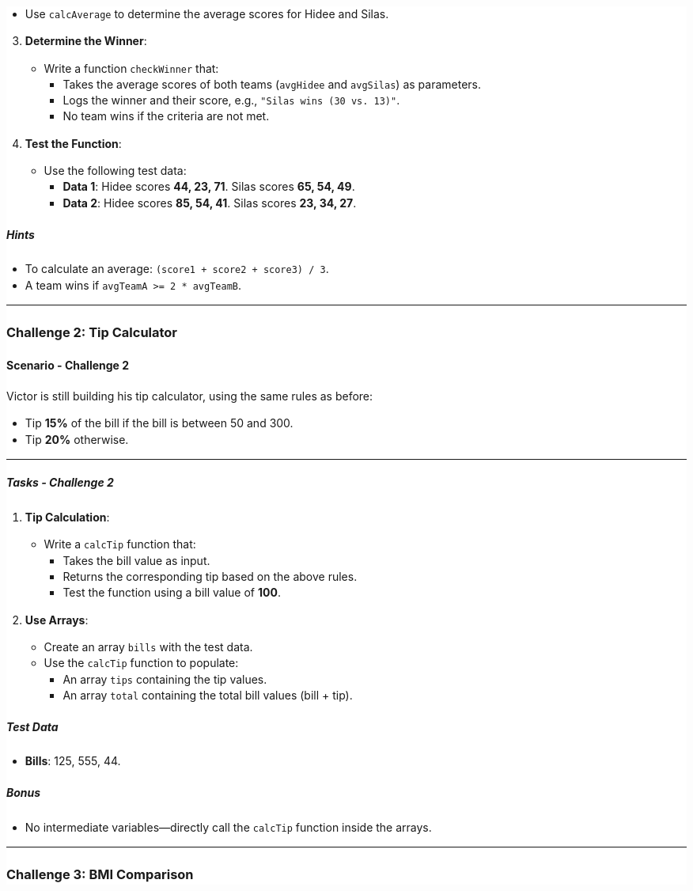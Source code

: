    - Use `calcAverage` to determine the average scores for Hidee and Silas.

3. **Determine the Winner**:

   - Write a function `checkWinner` that:
     - Takes the average scores of both teams (`avgHidee` and `avgSilas`) as parameters.
     - Logs the winner and their score, e.g., `"Silas wins (30 vs. 13)"`.
     - No team wins if the criteria are not met.

4. **Test the Function**:
   - Use the following test data:
     - **Data 1**: Hidee scores **44, 23, 71**. Silas scores **65, 54, 49**.
     - **Data 2**: Hidee scores **85, 54, 41**. Silas scores **23, 34, 27**.

##### **Hints**

- To calculate an average: `(score1 + score2 + score3) / 3`.
- A team wins if `avgTeamA >= 2 * avgTeamB`.

---

### **Challenge 2: Tip Calculator**

#### **Scenario - Challenge 2**

Victor is still building his tip calculator, using the same rules as before:

- Tip **15%** of the bill if the bill is between 50 and 300.
- Tip **20%** otherwise.

---

##### **Tasks - Challenge 2**

1. **Tip Calculation**:

   - Write a `calcTip` function that:
     - Takes the bill value as input.
     - Returns the corresponding tip based on the above rules.
     - Test the function using a bill value of **100**.

2. **Use Arrays**:
   - Create an array `bills` with the test data.
   - Use the `calcTip` function to populate:
     - An array `tips` containing the tip values.
     - An array `total` containing the total bill values (bill + tip).

##### **Test Data**

- **Bills**: 125, 555, 44.

##### **Bonus**

- No intermediate variables—directly call the `calcTip` function inside the arrays.

---

### **Challenge 3: BMI Comparison**
